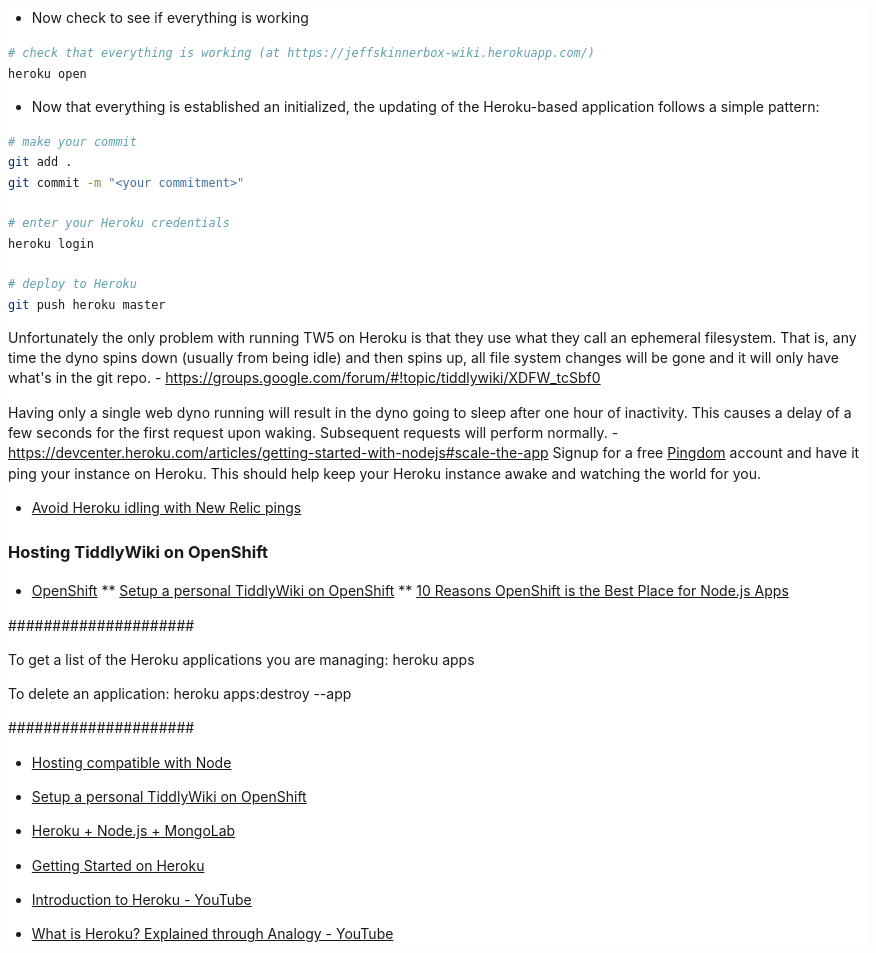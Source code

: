 * Now check to see if everything is working

```bash
# check that everything is working (at https://jeffskinnerbox-wiki.herokuapp.com/)
heroku open
```

* Now that everything is established an initialized, the updating of the Heroku-based
application follows a simple pattern:

```bash
# make your commit
git add .
git commit -m "<your commitment>"

# enter your Heroku credentials
heroku login

# deploy to Heroku
git push heroku master
```

Unfortunately the only problem with running TW5 on Heroku is that they use what they call an ephemeral filesystem. That is, any time the dyno spins down (usually from being idle) and then spins up, all file system changes will be gone and it will only have what's in the git repo. - https://groups.google.com/forum/#!topic/tiddlywiki/XDFW_tcSbf0

Having only a single web dyno running will result in the dyno going to sleep after one hour of inactivity. This causes a delay of a few seconds for the first request upon waking. Subsequent requests will perform normally. - https://devcenter.heroku.com/articles/getting-started-with-nodejs#scale-the-app
Signup for a free [Pingdom](https://www.pingdom.com/free/) account and have it ping your instance on Heroku. This should help keep your Heroku instance awake and watching the world for you.

* [Avoid Heroku idling with New Relic pings](https://coderwall.com/p/u0x3nw/avoid-heroku-idling-with-new-relic-pings)

### Hosting TiddlyWiki on OpenShift
* [OpenShift](https://www.openshift.com/)
** [Setup a personal TiddlyWiki on OpenShift](http://ericmiao.github.io/blog/2014/04/05/setup-personal-tiddlywiki-on-openshift/)
** [10 Reasons OpenShift is the Best Place for Node.js Apps](https://blog.openshift.com/10-reasons-openshift-is-the-best-place-to-host-your-nodejs-app/)

#####################

To get a list of the Heroku applications you are managing: heroku apps

To delete an application: heroku apps:destroy --app <the-application>

#####################

* [Hosting compatible with Node](https://github.com/joyent/node/wiki/Node-Hosting)
* [Setup a personal TiddlyWiki on OpenShift](http://ericmiao.github.io/blog/2014/04/05/setup-personal-tiddlywiki-on-openshift/)

* [Heroku + Node.js + MongoLab](http://embeddedfun.blogspot.com/2011/11/heroku-nodejs-mongolab.html)
* [Getting Started on Heroku](https://devcenter.heroku.com/start)
* [Introduction to Heroku - YouTube](https://www.youtube.com/watch?v=VuydqVmRvrs)
* [What is Heroku? Explained through Analogy - YouTube](https://www.youtube.com/watch?v=J9dWpxLdeko)
